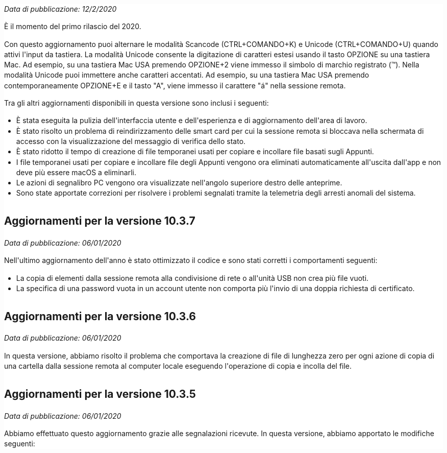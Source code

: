 *Data di pubblicazione: 12/2/2020*

È il momento del primo rilascio del 2020.

Con questo aggiornamento puoi alternare le modalità Scancode (CTRL+COMANDO+K) e Unicode (CTRL+COMANDO+U) quando attivi l'input da tastiera. La modalità Unicode consente la digitazione di caratteri estesi usando il tasto OPZIONE su una tastiera Mac. Ad esempio, su una tastiera Mac USA premendo OPZIONE+2 viene immesso il simbolo di marchio registrato (&trade;). Nella modalità Unicode puoi immettere anche caratteri accentati. Ad esempio, su una tastiera Mac USA premendo contemporaneamente OPZIONE+E e il tasto "A", viene immesso il carattere "á" nella sessione remota.

Tra gli altri aggiornamenti disponibili in questa versione sono inclusi i seguenti:

- È stata eseguita la pulizia dell'interfaccia utente e dell'esperienza e di aggiornamento dell'area di lavoro.
- È stato risolto un problema di reindirizzamento delle smart card per cui la sessione remota si bloccava nella schermata di accesso con la visualizzazione del messaggio di verifica dello stato.
- È stato ridotto il tempo di creazione di file temporanei usati per copiare e incollare file basati sugli Appunti.
- I file temporanei usati per copiare e incollare file degli Appunti vengono ora eliminati automaticamente all'uscita dall'app e non deve più essere macOS a eliminarli.
- Le azioni di segnalibro PC vengono ora visualizzate nell'angolo superiore destro delle anteprime.
- Sono state apportate correzioni per risolvere i problemi segnalati tramite la telemetria degli arresti anomali del sistema.

## <a name="updates-for-version-1037"></a>Aggiornamenti per la versione 10.3.7

*Data di pubblicazione: 06/01/2020*

Nell'ultimo aggiornamento dell'anno è stato ottimizzato il codice e sono stati corretti i comportamenti seguenti:

- La copia di elementi dalla sessione remota alla condivisione di rete o all'unità USB non crea più file vuoti.
- La specifica di una password vuota in un account utente non comporta più l'invio di una doppia richiesta di certificato.

## <a name="updates-for-version-1036"></a>Aggiornamenti per la versione 10.3.6

*Data di pubblicazione: 06/01/2020*

In questa versione, abbiamo risolto il problema che comportava la creazione di file di lunghezza zero per ogni azione di copia di una cartella dalla sessione remota al computer locale eseguendo l'operazione di copia e incolla del file.

## <a name="updates-for-version-1035"></a>Aggiornamenti per la versione 10.3.5

*Data di pubblicazione: 06/01/2020*

Abbiamo effettuato questo aggiornamento grazie alle segnalazioni ricevute. In questa versione, abbiamo apportato le modifiche seguenti:
